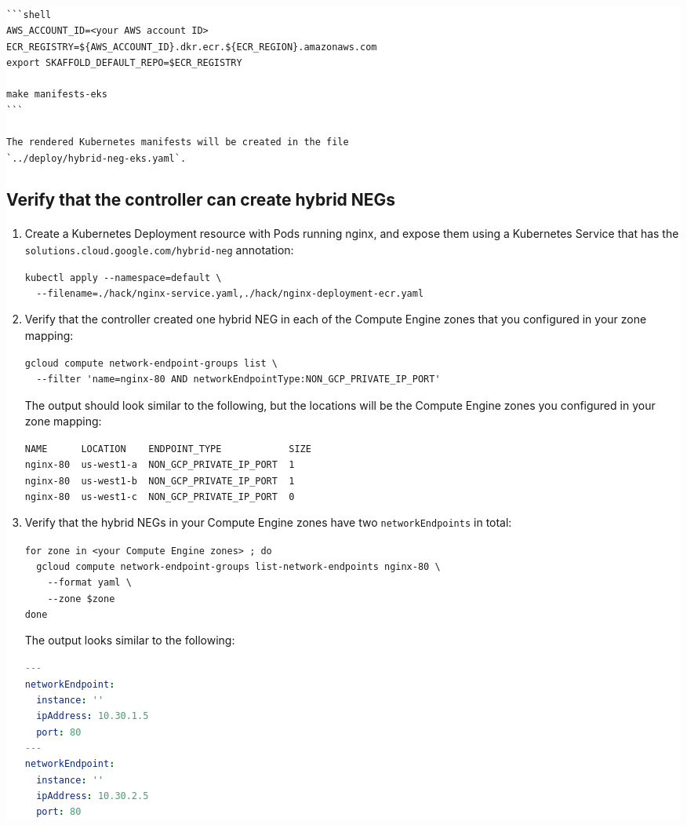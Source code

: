     ```shell
    AWS_ACCOUNT_ID=<your AWS account ID>
    ECR_REGISTRY=${AWS_ACCOUNT_ID}.dkr.ecr.${ECR_REGION}.amazonaws.com
    export SKAFFOLD_DEFAULT_REPO=$ECR_REGISTRY

    make manifests-eks
    ```

    The rendered Kubernetes manifests will be created in the file
    `../deploy/hybrid-neg-eks.yaml`.

## Verify that the controller can create hybrid NEGs

1.  Create a Kubernetes Deployment resource with Pods running nginx, and expose
    them using a Kubernetes Service that has the
    `solutions.cloud.google.com/hybrid-neg` annotation:

    ```shell
    kubectl apply --namespace=default \
      --filename=./hack/nginx-service.yaml,./hack/nginx-deployment-ecr.yaml
    ```

1.  Verify that the controller created one hybrid NEG in each of the Compute
    Engine zones that you configured in your zone mapping:

    ```shell
    gcloud compute network-endpoint-groups list \
      --filter 'name=nginx-80 AND networkEndpointType:NON_GCP_PRIVATE_IP_PORT'
    ```

    The output should look similar to the following, but the locations will be
    the Compute Engine zones you configured in your zone mapping:

    ```shell
    NAME      LOCATION    ENDPOINT_TYPE            SIZE
    nginx-80  us-west1-a  NON_GCP_PRIVATE_IP_PORT  1
    nginx-80  us-west1-b  NON_GCP_PRIVATE_IP_PORT  1
    nginx-80  us-west1-c  NON_GCP_PRIVATE_IP_PORT  0
    ```

1.  Verify that the hybrid NEGs in your Compute Engine zones have two
    `networkEndpoints` in total:

    ```shell
    for zone in <your Compute Engine zones> ; do
      gcloud compute network-endpoint-groups list-network-endpoints nginx-80 \
        --format yaml \
        --zone $zone
    done
    ```

    The output looks similar to the following:

    ```yaml
    ---
    networkEndpoint:
      instance: ''
      ipAddress: 10.30.1.5
      port: 80
    ---
    networkEndpoint:
      instance: ''
      ipAddress: 10.30.2.5
      port: 80
    ```
